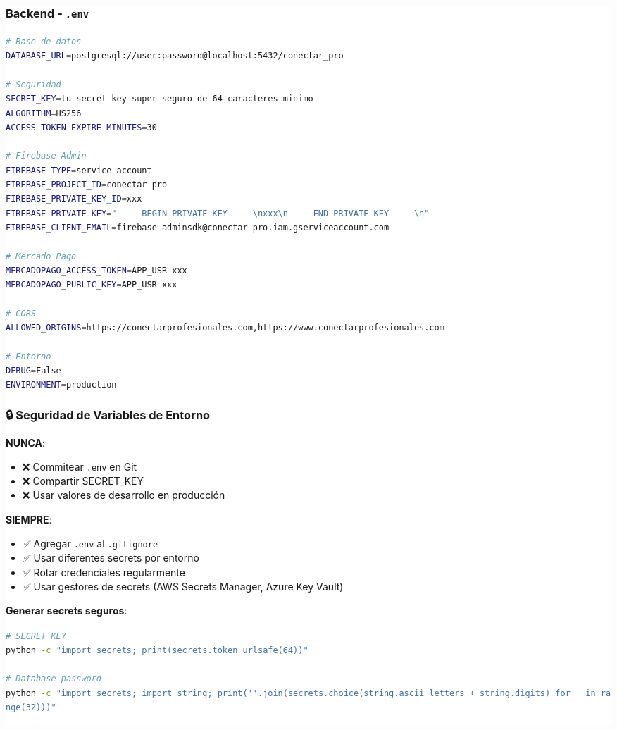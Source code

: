### Backend - `.env`

```bash
# Base de datos
DATABASE_URL=postgresql://user:password@localhost:5432/conectar_pro

# Seguridad
SECRET_KEY=tu-secret-key-super-seguro-de-64-caracteres-minimo
ALGORITHM=HS256
ACCESS_TOKEN_EXPIRE_MINUTES=30

# Firebase Admin
FIREBASE_TYPE=service_account
FIREBASE_PROJECT_ID=conectar-pro
FIREBASE_PRIVATE_KEY_ID=xxx
FIREBASE_PRIVATE_KEY="-----BEGIN PRIVATE KEY-----\nxxx\n-----END PRIVATE KEY-----\n"
FIREBASE_CLIENT_EMAIL=firebase-adminsdk@conectar-pro.iam.gserviceaccount.com

# Mercado Pago
MERCADOPAGO_ACCESS_TOKEN=APP_USR-xxx
MERCADOPAGO_PUBLIC_KEY=APP_USR-xxx

# CORS
ALLOWED_ORIGINS=https://conectarprofesionales.com,https://www.conectarprofesionales.com

# Entorno
DEBUG=False
ENVIRONMENT=production
```

### 🔒 Seguridad de Variables de Entorno

**NUNCA**:
- ❌ Commitear `.env` en Git
- ❌ Compartir SECRET_KEY
- ❌ Usar valores de desarrollo en producción

**SIEMPRE**:
- ✅ Agregar `.env` al `.gitignore`
- ✅ Usar diferentes secrets por entorno
- ✅ Rotar credenciales regularmente
- ✅ Usar gestores de secrets (AWS Secrets Manager, Azure Key Vault)

**Generar secrets seguros**:
```bash
# SECRET_KEY
python -c "import secrets; print(secrets.token_urlsafe(64))"

# Database password
python -c "import secrets; import string; print(''.join(secrets.choice(string.ascii_letters + string.digits) for _ in range(32)))"
```

---